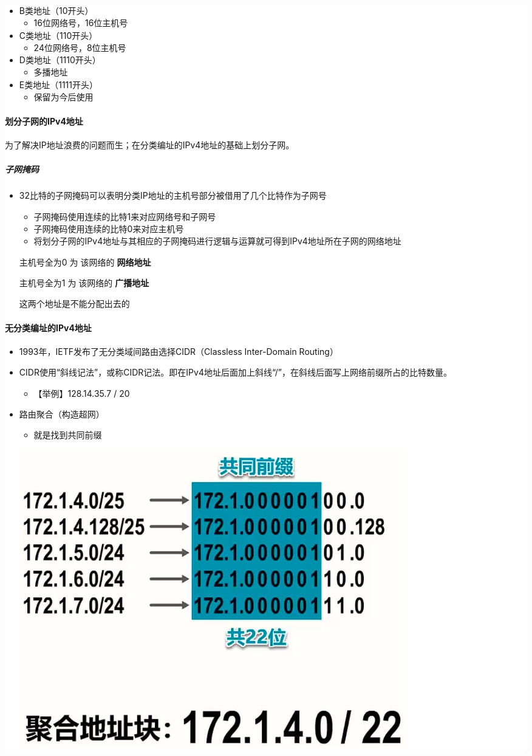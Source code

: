 - B类地址（10开头）
  - 16位网络号，16位主机号
- C类地址（110开头）
  - 24位网络号，8位主机号
- D类地址（1110开头）
  - 多播地址
- E类地址（1111开头）
  - 保留为今后使用

#### 划分子网的IPv4地址

​	为了解决IP地址浪费的问题而生；在分类编址的IPv4地址的基础上划分子网。

##### 子网掩码

- 32比特的子网掩码可以表明分类IP地址的主机号部分被借用了几个比特作为子网号
  - 子网掩码使用连续的比特1来对应网络号和子网号
  - 子网掩码使用连续的比特0来对应主机号
  - 将划分子网的IPv4地址与其相应的子网掩码进行逻辑与运算就可得到IPv4地址所在子网的网络地址
  
  主机号全为0 为 该网络的 **网络地址**
  
  主机号全为1 为 该网络的 **广播地址**
  
  这两个地址是不能分配出去的

#### 无分类编址的IPv4地址

- 1993年，IETF发布了无分类域间路由选择CIDR（Classless Inter-Domain Routing）

- CIDR使用“斜线记法”，或称CIDR记法。即在IPv4地址后面加上斜线“/”，在斜线后面写上网络前缀所占的比特数量。
  - 【举例】128.14.35.7 / 20

- 路由聚合（构造超网）

  - 就是找到共同前缀

  ![image-20210516165427256](network.assets/image-20210516165427256.png)
